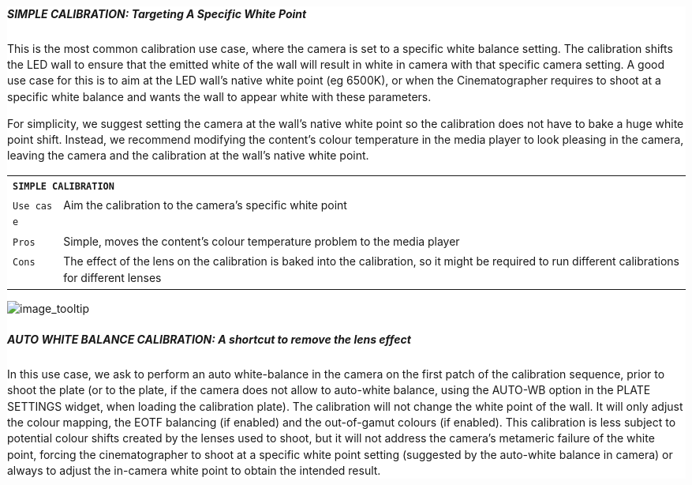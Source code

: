 
##### SIMPLE CALIBRATION: Targeting A Specific White Point

This is the most common calibration use case, where the camera is set to a specific white balance setting. The calibration shifts the LED wall to ensure that the emitted white of the wall will result in white in camera with that specific camera setting. A good use case for this is to aim at the LED wall’s native white point (eg 6500K), or when the Cinematographer requires to shoot at a specific white balance and wants the wall to appear white with these parameters. 

For simplicity, we suggest setting the camera at the wall’s native white point so the calibration does not have to bake a huge white point shift. Instead, we recommend modifying the content’s colour temperature in the media player to look pleasing in the camera, leaving the camera and the calibration at the wall’s native white point. 


<table>
  <tr>
   <td colspan="2" ><strong><code>SIMPLE CALIBRATION</code></strong>
   </td>
  </tr>
  <tr>
   <td><code>Use case</code>
   </td>
   <td>Aim the calibration to the camera’s specific white point
   </td>
  </tr>
  <tr>
   <td><code>Pros</code>
   </td>
   <td>Simple, moves the content’s colour temperature problem to the media player
   </td>
  </tr>
  <tr>
   <td><code>Cons</code>
   </td>
   <td>The effect of the lens on the calibration is baked into the calibration, so it might be required to run different calibrations for different lenses
   </td>
  </tr>
</table>


<img src="docs/source/images/image38.png" alt="image_tooltip" width="50%" height="50%">



##### AUTO WHITE BALANCE CALIBRATION: A shortcut to remove the lens effect

In this use case, we ask to perform an auto white-balance in the camera on the first patch of the calibration sequence, prior to shoot the plate (or to the plate, if the camera does not allow to auto-white balance, using the AUTO-WB option in the PLATE SETTINGS widget, when loading the calibration plate). The calibration will not change the white point of the wall. It will only adjust the colour mapping, the EOTF balancing (if enabled) and the out-of-gamut colours (if enabled). This calibration is less subject to potential colour shifts created by the lenses used to shoot, but it will not address the camera’s metameric failure of the white point, forcing the cinematographer to shoot at a specific white point setting (suggested by the auto-white balance in camera) or always to adjust the in-camera white point to obtain the intended result.
